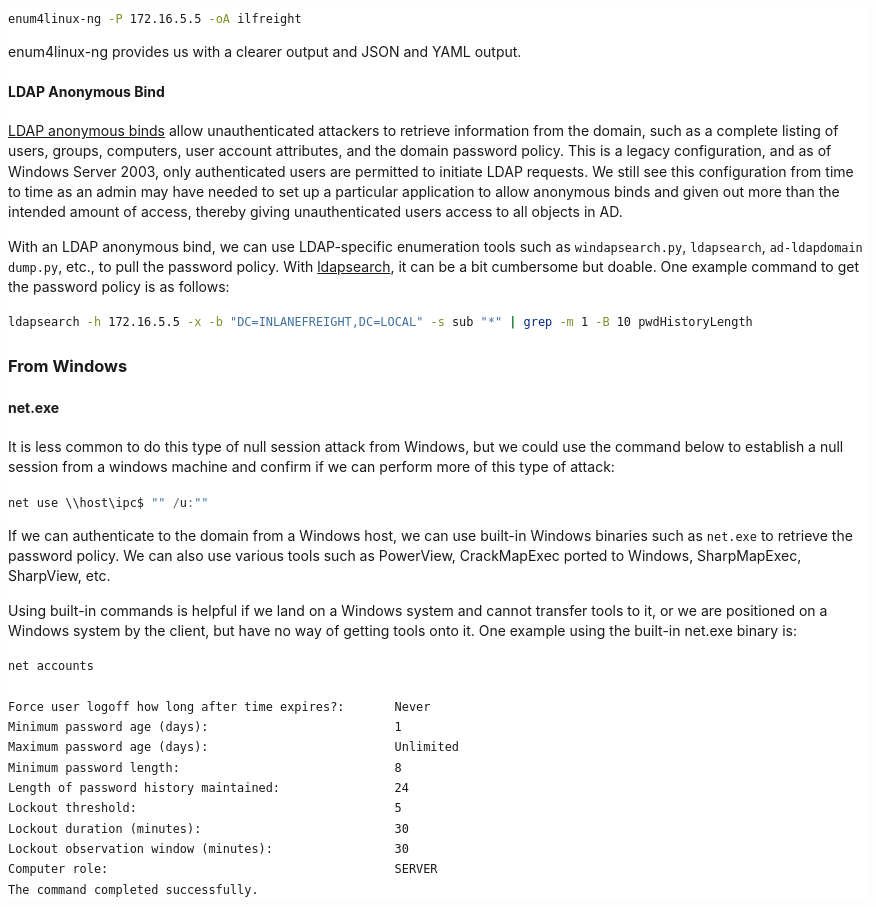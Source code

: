 ```bash
enum4linux-ng -P 172.16.5.5 -oA ilfreight
```

enum4linux-ng provides us with a clearer output and JSON and YAML output.

#### LDAP Anonymous Bind

[LDAP anonymous binds](https://docs.microsoft.com/en-us/troubleshoot/windows-server/identity/anonymous-ldap-operations-active-directory-disabled) allow unauthenticated attackers to retrieve information from the domain, such as a complete listing of users, groups, computers, user account attributes, and the domain password policy. This is a legacy configuration, and as of Windows Server 2003, only authenticated users are permitted to initiate LDAP requests. We still see this configuration from time to time as an admin may have needed to set up a particular application to allow anonymous binds and given out more than the intended amount of access, thereby giving unauthenticated users access to all objects in AD.

With an LDAP anonymous bind, we can use LDAP-specific enumeration tools such as `windapsearch.py`, `ldapsearch`, `ad-ldapdomaindump.py`, etc., to pull the password policy. With [ldapsearch](https://linux.die.net/man/1/ldapsearch), it can be a bit cumbersome but doable. One example command to get the password policy is as follows:

```bash
ldapsearch -h 172.16.5.5 -x -b "DC=INLANEFREIGHT,DC=LOCAL" -s sub "*" | grep -m 1 -B 10 pwdHistoryLength
```


### From Windows

#### net.exe

It is less common to do this type of null session attack from Windows, but we could use the command below to establish a null session from a windows machine and confirm if we can perform more of this type of attack:

```powershell
net use \\host\ipc$ "" /u:""
```

If we can authenticate to the domain from a Windows host, we can use built-in Windows binaries such as `net.exe` to retrieve the password policy. We can also use various tools such as PowerView, CrackMapExec ported to Windows, SharpMapExec, SharpView, etc.

Using built-in commands is helpful if we land on a Windows system and cannot transfer tools to it, or we are positioned on a Windows system by the client, but have no way of getting tools onto it. One example using the built-in net.exe binary is:

```
net accounts

Force user logoff how long after time expires?:       Never
Minimum password age (days):                          1
Maximum password age (days):                          Unlimited
Minimum password length:                              8
Length of password history maintained:                24
Lockout threshold:                                    5
Lockout duration (minutes):                           30
Lockout observation window (minutes):                 30
Computer role:                                        SERVER
The command completed successfully.
```
